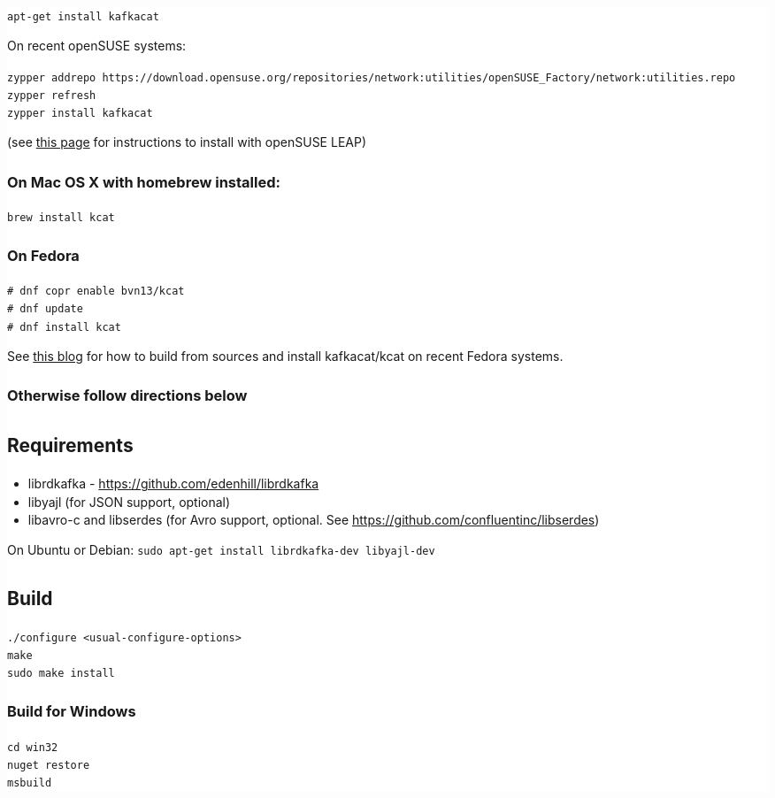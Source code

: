 ```
apt-get install kafkacat
```

On recent openSUSE systems:

```
zypper addrepo https://download.opensuse.org/repositories/network:utilities/openSUSE_Factory/network:utilities.repo
zypper refresh
zypper install kafkacat
```

(see [this page](https://software.opensuse.org/download/package?package=kafkacat&project=network%3Autilities) for instructions to install with openSUSE LEAP)

### On Mac OS X with homebrew installed:

```
brew install kcat
```

### On Fedora

```
# dnf copr enable bvn13/kcat
# dnf update
# dnf install kcat
```

See [this blog](https://rmoff.net/2020/04/20/how-to-install-kafkacat-on-fedora/) for how to build from sources and install kafkacat/kcat on recent Fedora systems.

### Otherwise follow directions below

## Requirements

- librdkafka - https://github.com/edenhill/librdkafka
- libyajl (for JSON support, optional)
- libavro-c and libserdes (for Avro support, optional. See https://github.com/confluentinc/libserdes)

On Ubuntu or Debian: `sudo apt-get install librdkafka-dev libyajl-dev`

## Build

    ./configure <usual-configure-options>
    make
    sudo make install

### Build for Windows

    cd win32
    nuget restore
    msbuild

